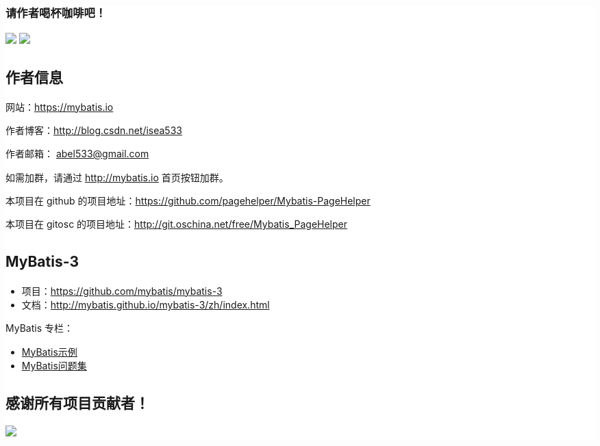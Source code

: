 ### 请作者喝杯咖啡吧！

<img src="ali_pay.png" height="300"/>

<img src="wx_pay.png" height="300"/>

## 作者信息

网站：https://mybatis.io

作者博客：http://blog.csdn.net/isea533

作者邮箱： abel533@gmail.com

如需加群，请通过 http://mybatis.io 首页按钮加群。

本项目在 github 的项目地址：https://github.com/pagehelper/Mybatis-PageHelper

本项目在 gitosc 的项目地址：http://git.oschina.net/free/Mybatis_PageHelper

## MyBatis-3

- 项目：https://github.com/mybatis/mybatis-3
- 文档：http://mybatis.github.io/mybatis-3/zh/index.html

MyBatis 专栏：

- [MyBatis示例](http://blog.csdn.net/column/details/mybatis-sample.html)
- [MyBatis问题集](http://blog.csdn.net/column/details/mybatisqa.html)

## 感谢所有项目贡献者！

<a href="https://github.com/pagehelper/Mybatis-PageHelper/graphs/contributors">
  <img src="https://contributors-img.web.app/image?repo=pagehelper/Mybatis-PageHelper" />
</a>
